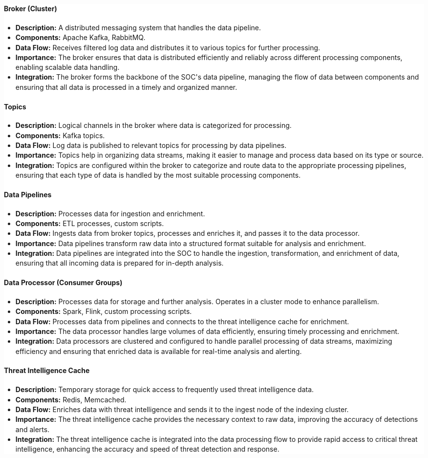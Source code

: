 #### Broker (Cluster)
- **Description:** A distributed messaging system that handles the data pipeline.
- **Components:** Apache Kafka, RabbitMQ.
- **Data Flow:** Receives filtered log data and distributes it to various topics for further processing.
- **Importance:** The broker ensures that data is distributed efficiently and reliably across different processing components, enabling scalable data handling.
- **Integration:** The broker forms the backbone of the SOC's data pipeline, managing the flow of data between components and ensuring that all data is processed in a timely and organized manner.

#### Topics
- **Description:** Logical channels in the broker where data is categorized for processing.
- **Components:** Kafka topics.
- **Data Flow:** Log data is published to relevant topics for processing by data pipelines.
- **Importance:** Topics help in organizing data streams, making it easier to manage and process data based on its type or source.
- **Integration:** Topics are configured within the broker to categorize and route data to the appropriate processing pipelines, ensuring that each type of data is handled by the most suitable processing components.

#### Data Pipelines
- **Description:** Processes data for ingestion and enrichment.
- **Components:** ETL processes, custom scripts.
- **Data Flow:** Ingests data from broker topics, processes and enriches it, and passes it to the data processor.
- **Importance:** Data pipelines transform raw data into a structured format suitable for analysis and enrichment.
- **Integration:** Data pipelines are integrated into the SOC to handle the ingestion, transformation, and enrichment of data, ensuring that all incoming data is prepared for in-depth analysis.

#### Data Processor (Consumer Groups)
- **Description:** Processes data for storage and further analysis. Operates in a cluster mode to enhance parallelism.
- **Components:** Spark, Flink, custom processing scripts.
- **Data Flow:** Processes data from pipelines and connects to the threat intelligence cache for enrichment.
- **Importance:** The data processor handles large volumes of data efficiently, ensuring timely processing and enrichment.
- **Integration:** Data processors are clustered and configured to handle parallel processing of data streams, maximizing efficiency and ensuring that enriched data is available for real-time analysis and alerting.

#### Threat Intelligence Cache
- **Description:** Temporary storage for quick access to frequently used threat intelligence data.
- **Components:** Redis, Memcached.
- **Data Flow:** Enriches data with threat intelligence and sends it to the ingest node of the indexing cluster.
- **Importance:** The threat intelligence cache provides the necessary context to raw data, improving the accuracy of detections and alerts.
- **Integration:** The threat intelligence cache is integrated into the data processing flow to provide rapid access to critical threat intelligence, enhancing the accuracy and speed of threat detection and response.
